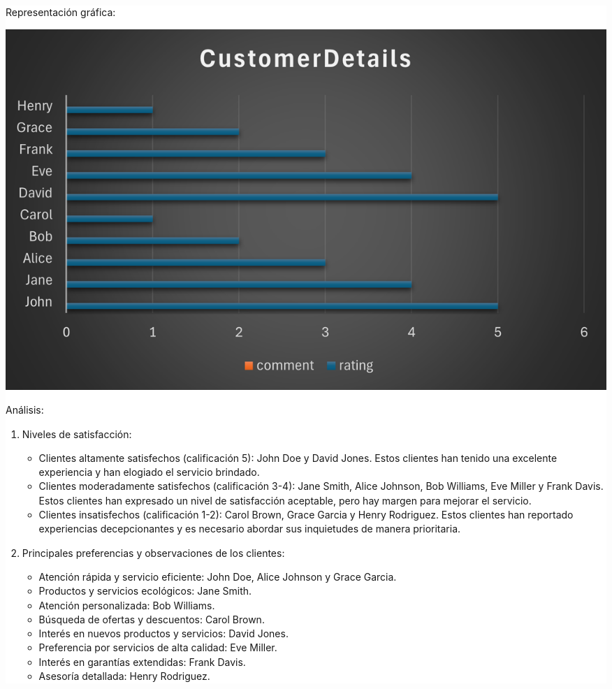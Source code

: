 Representación gráfica:

![Imagen](./Informes/CustomerDetails.png)

Análisis:

1. Niveles de satisfacción:

   - Clientes altamente satisfechos (calificación 5): John Doe y David Jones. Estos clientes han tenido una excelente experiencia y han elogiado el servicio brindado.
   - Clientes moderadamente satisfechos (calificación 3-4): Jane Smith, Alice Johnson, Bob Williams, Eve Miller y Frank Davis. Estos clientes han expresado un nivel de satisfacción aceptable, pero hay margen para mejorar el servicio.
   - Clientes insatisfechos (calificación 1-2): Carol Brown, Grace Garcia y Henry Rodriguez. Estos clientes han reportado experiencias decepcionantes y es necesario abordar sus inquietudes de manera prioritaria.

2. Principales preferencias y observaciones de los clientes:

   - Atención rápida y servicio eficiente: John Doe, Alice Johnson y Grace Garcia.
   - Productos y servicios ecológicos: Jane Smith.
   - Atención personalizada: Bob Williams.
   - Búsqueda de ofertas y descuentos: Carol Brown.
   - Interés en nuevos productos y servicios: David Jones.
   - Preferencia por servicios de alta calidad: Eve Miller.
   - Interés en garantías extendidas: Frank Davis.
   - Asesoría detallada: Henry Rodriguez.
